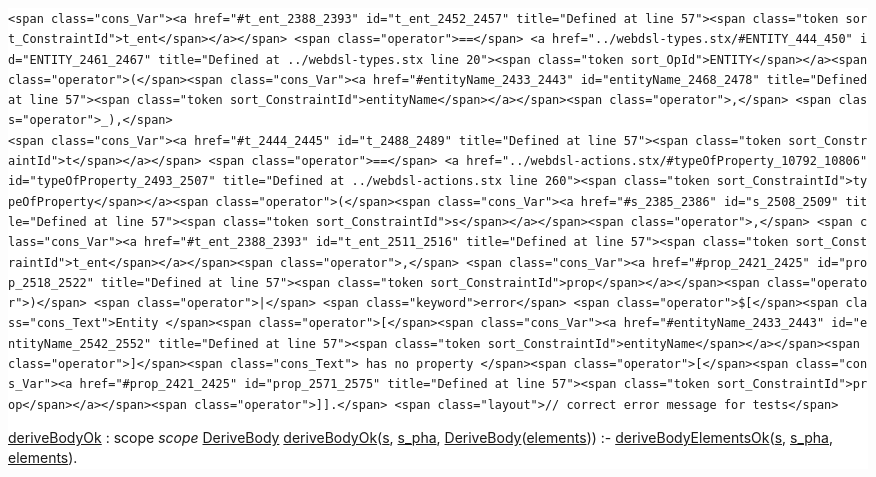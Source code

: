     <span class="cons_Var"><a href="#t_ent_2388_2393" id="t_ent_2452_2457" title="Defined at line 57"><span class="token sort_ConstraintId">t_ent</span></a></span> <span class="operator">==</span> <a href="../webdsl-types.stx/#ENTITY_444_450" id="ENTITY_2461_2467" title="Defined at ../webdsl-types.stx line 20"><span class="token sort_OpId">ENTITY</span></a><span class="operator">(</span><span class="cons_Var"><a href="#entityName_2433_2443" id="entityName_2468_2478" title="Defined at line 57"><span class="token sort_ConstraintId">entityName</span></a></span><span class="operator">,</span> <span class="operator">_),</span>
    <span class="cons_Var"><a href="#t_2444_2445" id="t_2488_2489" title="Defined at line 57"><span class="token sort_ConstraintId">t</span></a></span> <span class="operator">==</span> <a href="../webdsl-actions.stx/#typeOfProperty_10792_10806" id="typeOfProperty_2493_2507" title="Defined at ../webdsl-actions.stx line 260"><span class="token sort_ConstraintId">typeOfProperty</span></a><span class="operator">(</span><span class="cons_Var"><a href="#s_2385_2386" id="s_2508_2509" title="Defined at line 57"><span class="token sort_ConstraintId">s</span></a></span><span class="operator">,</span> <span class="cons_Var"><a href="#t_ent_2388_2393" id="t_ent_2511_2516" title="Defined at line 57"><span class="token sort_ConstraintId">t_ent</span></a></span><span class="operator">,</span> <span class="cons_Var"><a href="#prop_2421_2425" id="prop_2518_2522" title="Defined at line 57"><span class="token sort_ConstraintId">prop</span></a></span><span class="operator">)</span> <span class="operator">|</span> <span class="keyword">error</span> <span class="operator">$[</span><span class="cons_Text">Entity </span><span class="operator">[</span><span class="cons_Var"><a href="#entityName_2433_2443" id="entityName_2542_2552" title="Defined at line 57"><span class="token sort_ConstraintId">entityName</span></a></span><span class="operator">]</span><span class="cons_Text"> has no property </span><span class="operator">[</span><span class="cons_Var"><a href="#prop_2421_2425" id="prop_2571_2575" title="Defined at line 57"><span class="token sort_ConstraintId">prop</span></a></span><span class="operator">]].</span> <span class="layout">// correct error message for tests</span>

  <a href="#deriveBodyOk_850_862" id="deriveBodyOk_2617_2629" title="Referenced at line 26, 34, 62"><span class="token sort_ConstraintId">deriveBodyOk</span></a> <span class="operator">:</span> <span class="cons_ScopeSort">scope</span> <span class="operator">*</span> <span class="cons_ScopeSort">scope</span> <span class="operator">*</span> <span class="cons_SimpleSort"><a href="../../../src-gen/statix/signatures/WebDSL-Expand-sig.stx/#DeriveBody_276_286" id="DeriveBody_2648_2658" title="Defined at ../../../src-gen/statix/signatures/WebDSL-Expand-sig.stx line 15"><span class="token sort_OpId">DeriveBody</span></a></span>
  <a href="#deriveBodyOk_2617_2629" id="deriveBodyOk_2661_2673" title="Defined at line 61"><span class="token sort_ConstraintId">deriveBodyOk</span></a><span class="operator">(</span><span class="cons_Var"><a href="#s_2730_2731" id="s_2674_2675" title="Referenced at line 62"><span class="token sort_ConstraintId">s</span></a></span><span class="operator">,</span> <span class="cons_Var"><a href="#s_pha_2733_2738" id="s_pha_2677_2682" title="Referenced at line 62"><span class="token sort_ConstraintId">s_pha</span></a></span><span class="operator">,</span> <a href="../../../src-gen/statix/signatures/WebDSL-Expand-sig.stx/#DeriveBody_928_938" id="DeriveBody_2684_2694" title="Defined at ../../../src-gen/statix/signatures/WebDSL-Expand-sig.stx line 35"><span class="token sort_OpId">DeriveBody</span></a><span class="operator">(</span><span class="cons_Var"><a href="#elements_2740_2748" id="elements_2695_2703" title="Referenced at line 62"><span class="token sort_ConstraintId">elements</span></a></span><span class="operator">))</span> <span class="operator">:-</span> <a href="#deriveBodyElementsOk_2754_2774" id="deriveBodyElementsOk_2709_2729" title="Defined at line 64"><span class="token sort_ConstraintId">deriveBodyElementsOk</span></a><span class="operator">(</span><span class="cons_Var"><a href="#s_2674_2675" id="s_2730_2731" title="Defined at line 62"><span class="token sort_ConstraintId">s</span></a></span><span class="operator">,</span> <span class="cons_Var"><a href="#s_pha_2677_2682" id="s_pha_2733_2738" title="Defined at line 62"><span class="token sort_ConstraintId">s_pha</span></a></span><span class="operator">,</span> <span class="cons_Var"><a href="#elements_2695_2703" id="elements_2740_2748" title="Defined at line 62"><span class="token sort_ConstraintId">elements</span></a></span><span class="operator">).</span>


[pdmosses/webdsl-statix/webdslstatix/trans/static-semantics/webdsl-expand.stx]: https://github.com/pdmosses/webdsl-statix/blob/master/webdslstatix/trans/static-semantics/webdsl-expand.stx "The source file on GitHub"